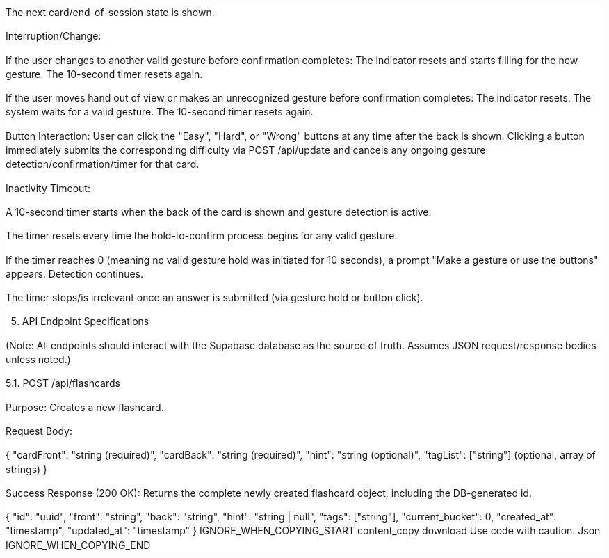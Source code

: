 The next card/end-of-session state is shown.

Interruption/Change:

If the user changes to another valid gesture before confirmation completes: The indicator resets and starts filling for the new gesture. The 10-second timer resets again.

If the user moves hand out of view or makes an unrecognized gesture before confirmation completes: The indicator resets. The system waits for a valid gesture. The 10-second timer resets again.

Button Interaction: User can click the "Easy", "Hard", or "Wrong" buttons at any time after the back is shown. Clicking a button immediately submits the corresponding difficulty via POST /api/update and cancels any ongoing gesture detection/confirmation/timer for that card.

Inactivity Timeout:

A 10-second timer starts when the back of the card is shown and gesture detection is active.

The timer resets every time the hold-to-confirm process begins for any valid gesture.

If the timer reaches 0 (meaning no valid gesture hold was initiated for 10 seconds), a prompt "Make a gesture or use the buttons" appears. Detection continues.

The timer stops/is irrelevant once an answer is submitted (via gesture hold or button click).

5. API Endpoint Specifications

(Note: All endpoints should interact with the Supabase database as the source of truth. Assumes JSON request/response bodies unless noted.)

5.1. POST /api/flashcards

Purpose: Creates a new flashcard.

Request Body:

{
  "cardFront": "string (required)",
  "cardBack": "string (required)",
  "hint": "string (optional)",
  "tagList": ["string"] (optional, array of strings)
}


Success Response (200 OK): Returns the complete newly created flashcard object, including the DB-generated id.

{
  "id": "uuid",
  "front": "string",
  "back": "string",
  "hint": "string | null",
  "tags": ["string"],
  "current_bucket": 0,
  "created_at": "timestamp",
  "updated_at": "timestamp"
}
IGNORE_WHEN_COPYING_START
content_copy
download
Use code with caution.
Json
IGNORE_WHEN_COPYING_END
